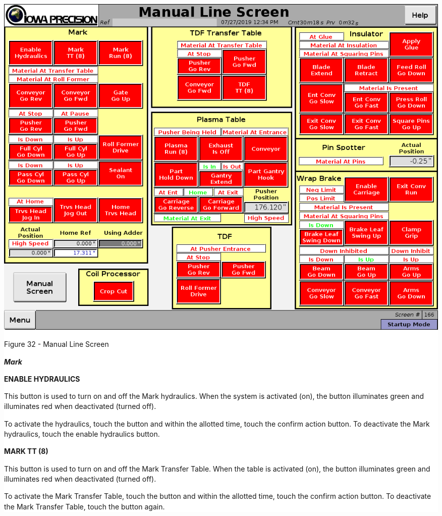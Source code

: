 ![](../.gitbook/assets/53.png)

Figure 32 - Manual Line Screen

_**Mark**_

**ENABLE HYDRAULICS**

This button is used to turn on and off the Mark hydraulics. When the system is activated \(on\), the button illuminates green and illuminates red when deactivated \(turned off\).

To activate the hydraulics, touch the button and within the allotted time, touch the confirm action button. To deactivate the Mark hydraulics, touch the enable hydraulics button.

**MARK TT \(8\)**

This button is used to turn on and off the Mark Transfer Table. When the table is activated \(on\), the button illuminates green and illuminates red when deactivated \(turned off\).

To activate the Mark Transfer Table, touch the button and within the allotted time, touch the confirm action button. To deactivate the Mark Transfer Table, touch the button again.
